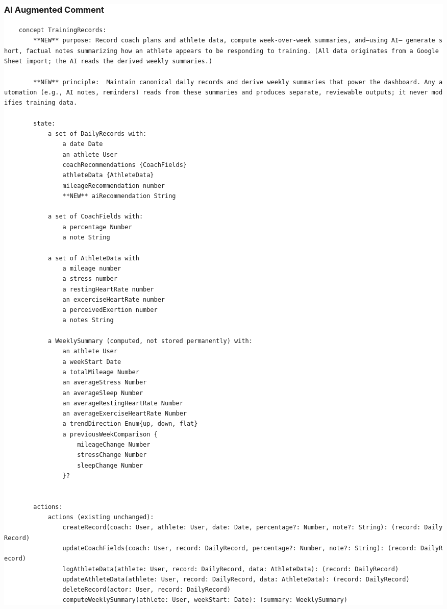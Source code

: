 

### AI Augmented Comment

        concept TrainingRecords:
            **NEW** purpose: Record coach plans and athlete data, compute week-over-week summaries, and—using AI— generate short, factual notes summarizing how an athlete appears to be responding to training. (All data originates from a Google Sheet import; the AI reads the derived weekly summaries.)

            **NEW** principle:  Maintain canonical daily records and derive weekly summaries that power the dashboard. Any automation (e.g., AI notes, reminders) reads from these summaries and produces separate, reviewable outputs; it never modifies training data.

            state:
                a set of DailyRecords with:
                    a date Date
                    an athlete User
                    coachRecommendations {CoachFields}
                    athleteData {AthleteData}
                    mileageRecommendation number
                    **NEW** aiRecommendation String

                a set of CoachFields with:
                    a percentage Number
                    a note String

                a set of AthleteData with
                    a mileage number
                    a stress number
                    a restingHeartRate number
                    an excerciseHeartRate number
                    a perceivedExertion number
                    a notes String

                a WeeklySummary (computed, not stored permanently) with:
                    an athlete User
                    a weekStart Date
                    a totalMileage Number
                    an averageStress Number
                    an averageSleep Number
                    an averageRestingHeartRate Number
                    an averageExerciseHeartRate Number
                    a trendDirection Enum{up, down, flat}
                    a previousWeekComparison {
                        mileageChange Number
                        stressChange Number
                        sleepChange Number
                    }?
        
                
            actions:
                actions (existing unchanged):
                    createRecord(coach: User, athlete: User, date: Date, percentage?: Number, note?: String): (record: DailyRecord)
                    updateCoachFields(coach: User, record: DailyRecord, percentage?: Number, note?: String): (record: DailyRecord)
                    logAthleteData(athlete: User, record: DailyRecord, data: AthleteData): (record: DailyRecord)
                    updateAthleteData(athlete: User, record: DailyRecord, data: AthleteData): (record: DailyRecord)
                    deleteRecord(actor: User, record: DailyRecord)
                    computeWeeklySummary(athlete: User, weekStart: Date): (summary: WeeklySummary)

